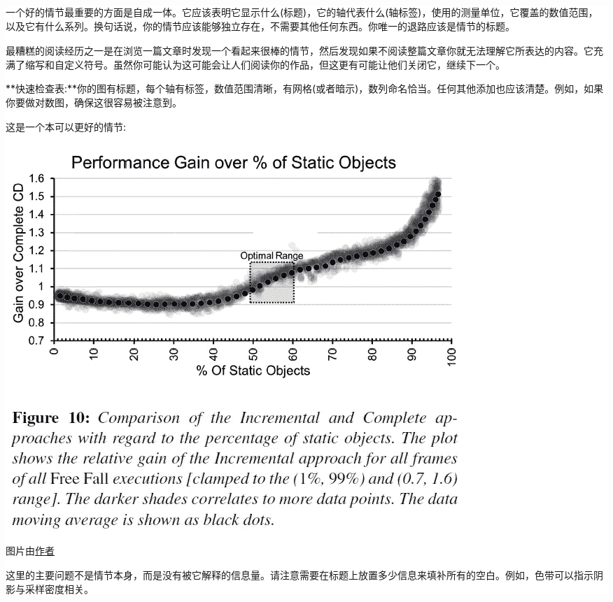 一个好的情节最重要的方面是自成一体。它应该表明它显示什么(标题)，它的轴代表什么(轴标签)，使用的测量单位，它覆盖的数值范围，以及它有什么系列。换句话说，你的情节应该能够独立存在，不需要其他任何东西。你唯一的退路应该是情节的标题。

最糟糕的阅读经历之一是在浏览一篇文章时发现一个看起来很棒的情节，然后发现如果不阅读整篇文章你就无法理解它所表达的内容。它充满了缩写和自定义符号。虽然你可能认为这可能会让人们阅读你的作品，但这更有可能让他们关闭它，继续下一个。

**快速检查表:**你的图有标题，每个轴有标签，数值范围清晰，有网格(或者暗示)，数列命名恰当。任何其他添加也应该清楚。例如，如果你要做对数图，确保这很容易被注意到。

这是一个本可以更好的情节:

![](img/5448d582e0480d6c616f53d898e4025c.png)

图片由[作者](https://onlinelibrary.wiley.com/doi/abs/10.1111/cgf.13529)

这里的主要问题不是情节本身，而是没有被它解释的信息量。请注意需要在标题上放置多少信息来填补所有的空白。例如，色带可以指示阴影与采样密度相关。
